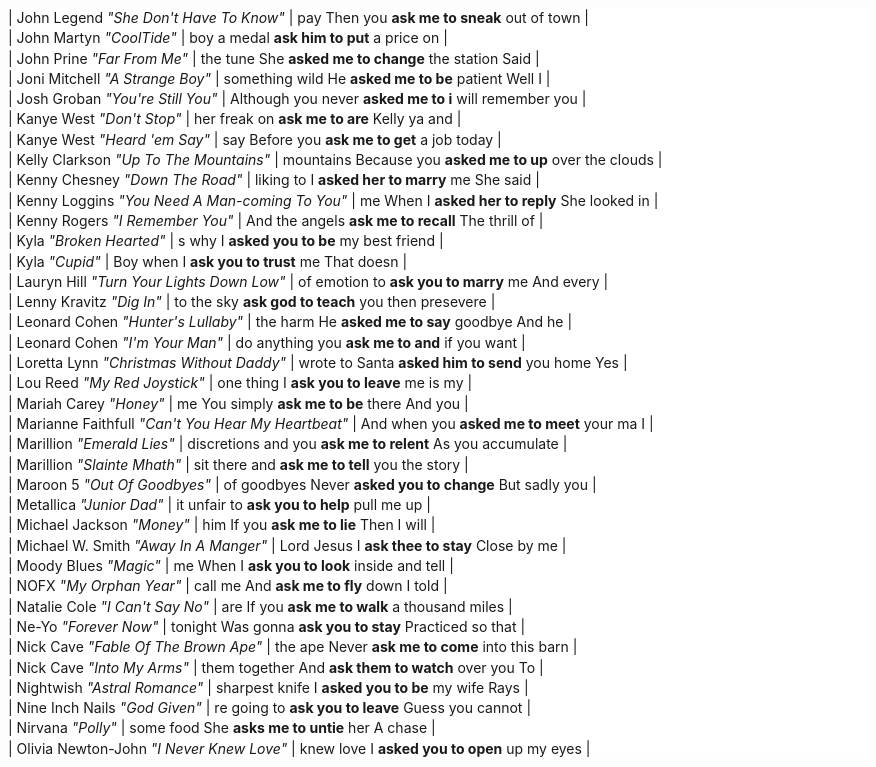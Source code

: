 | John Legend _"She Don't Have To Know"_ | pay   Then you  __ask me   to sneak__  out of town | <br /> 
| John Martyn _"CoolTide"_ | boy a medal    __ask him to put__  a price on | <br /> 
| John Prine _"Far From Me"_ | the tune   She  __asked me to change__  the station   Said | <br /> 
| Joni Mitchell _"A Strange Boy"_ | something wild   He  __asked me to be__  patient   Well I | <br /> 
| Josh Groban _"You're Still You"_ | Although you never  __asked me to   i__  will remember you | <br /> 
| Kanye West _"Don't Stop"_ | her freak on    __ask me to are__  Kelly ya and | <br /> 
| Kanye West _"Heard 'em Say"_ | say   Before you  __ask me to get__  a job today | <br /> 
| Kelly Clarkson _"Up To The Mountains"_ | mountains   Because you  __asked me to   up__  over the clouds | <br /> 
| Kenny Chesney _"Down The Road"_ | liking to   I  __asked her to marry__  me   She said | <br /> 
| Kenny Loggins _"You Need A Man-coming To You"_ | me   When I  __asked her to reply__    She looked in | <br /> 
| Kenny Rogers _"I Remember You"_ | And the angels  __ask me to recall__    The thrill of | <br /> 
| Kyla _"Broken Hearted"_ | s why I  __asked you to be__  my best friend | <br /> 
| Kyla _"Cupid"_ | Boy when I  __ask you to trust__  me   That doesn | <br /> 
| Lauryn Hill _"Turn Your Lights Down Low"_ | of emotion to  __ask you to marry__  me   And every | <br /> 
| Lenny Kravitz _"Dig In"_ | to the sky    __ask god to teach__  you   then presevere | <br /> 
| Leonard Cohen _"Hunter's Lullaby"_ | the harm   He  __asked me to say__  goodbye   And he | <br /> 
| Leonard Cohen _"I'm Your Man"_ | do anything you  __ask me to   and__  if you want | <br /> 
| Loretta Lynn _"Christmas Without Daddy"_ | wrote to Santa  __asked him to send__  you home   Yes | <br /> 
| Lou Reed _"My Red Joystick"_ | one thing I  __ask you to leave__  me is my | <br /> 
| Mariah Carey _"Honey"_ | me   You simply  __ask me to be__  there   And you | <br /> 
| Marianne Faithfull _"Can't You Hear My Heartbeat"_ | And when you  __asked me to meet__  your ma   I | <br /> 
| Marillion _"Emerald Lies"_ | discretions and you  __ask me to relent__    As you accumulate | <br /> 
| Marillion _"Slainte Mhath"_ | sit there and  __ask me to tell__  you the story | <br /> 
| Maroon 5 _"Out Of Goodbyes"_ | of goodbyes   Never  __asked you to change__    But sadly you | <br /> 
| Metallica _"Junior Dad"_ | it unfair to  __ask you   to help__  pull me up | <br /> 
| Michael Jackson _"Money"_ | him   If you  __ask me to lie__    Then I will | <br /> 
| Michael W. Smith _"Away In A Manger"_ | Lord Jesus   I  __ask thee to stay__    Close by me | <br /> 
| Moody Blues _"Magic"_ | me   When I  __ask you to look__  inside and tell | <br /> 
| NOFX _"My Orphan Year"_ | call me   And  __ask me to fly__  down   I told | <br /> 
| Natalie Cole _"I Can't Say No"_ | are   If you  __ask me to walk__  a thousand miles | <br /> 
| Ne-Yo _"Forever Now"_ | tonight   Was gonna  __ask you to stay__    Practiced so that | <br /> 
| Nick Cave _"Fable Of The Brown Ape"_ | the ape   Never  __ask me to come__  into this barn | <br /> 
| Nick Cave _"Into My Arms"_ | them together   And  __ask them to watch__  over you   To | <br /> 
| Nightwish _"Astral Romance"_ | sharpest knife   I  __asked you to be__  my wife   Rays | <br /> 
| Nine Inch Nails _"God Given"_ | re going to  __ask you to leave__    Guess you cannot | <br /> 
| Nirvana _"Polly"_ | some food   She  __asks me to untie__  her   A chase | <br /> 
| Olivia Newton-John _"I Never Knew Love"_ | knew love   I  __asked you to open__  up my eyes | <br /> 